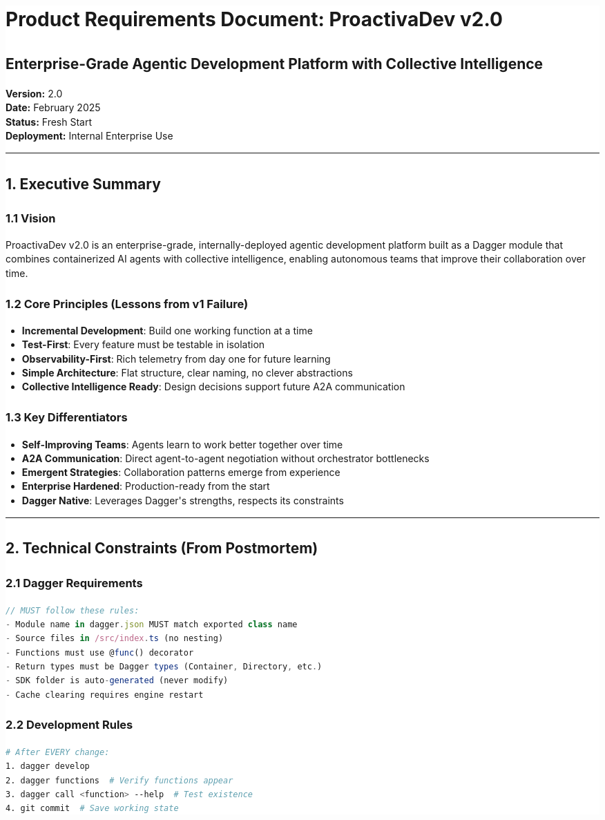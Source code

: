 # Product Requirements Document: ProactivaDev v2.0
## Enterprise-Grade Agentic Development Platform with Collective Intelligence

**Version:** 2.0  
**Date:** February 2025  
**Status:** Fresh Start  
**Deployment:** Internal Enterprise Use

---

## 1. Executive Summary

### 1.1 Vision
ProactivaDev v2.0 is an enterprise-grade, internally-deployed agentic development platform built as a Dagger module that combines containerized AI agents with collective intelligence, enabling autonomous teams that improve their collaboration over time.

### 1.2 Core Principles (Lessons from v1 Failure)
- **Incremental Development**: Build one working function at a time
- **Test-First**: Every feature must be testable in isolation
- **Observability-First**: Rich telemetry from day one for future learning
- **Simple Architecture**: Flat structure, clear naming, no clever abstractions
- **Collective Intelligence Ready**: Design decisions support future A2A communication

### 1.3 Key Differentiators
- **Self-Improving Teams**: Agents learn to work better together over time
- **A2A Communication**: Direct agent-to-agent negotiation without orchestrator bottlenecks
- **Emergent Strategies**: Collaboration patterns emerge from experience
- **Enterprise Hardened**: Production-ready from the start
- **Dagger Native**: Leverages Dagger's strengths, respects its constraints

---

## 2. Technical Constraints (From Postmortem)

### 2.1 Dagger Requirements
```typescript
// MUST follow these rules:
- Module name in dagger.json MUST match exported class name
- Source files in /src/index.ts (no nesting)
- Functions must use @func() decorator
- Return types must be Dagger types (Container, Directory, etc.)
- SDK folder is auto-generated (never modify)
- Cache clearing requires engine restart
```

### 2.2 Development Rules
```bash
# After EVERY change:
1. dagger develop
2. dagger functions  # Verify functions appear
3. dagger call <function> --help  # Test existence
4. git commit  # Save working state
```
